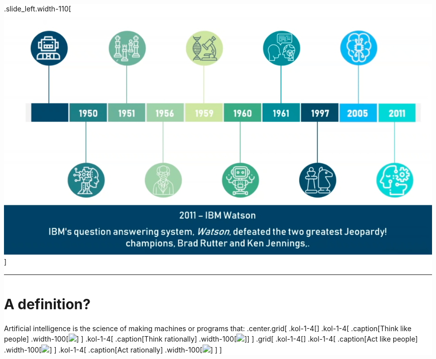 .slide_left.width-110[![](figures/lec0/history_10.png)]

---

# A definition?

Artificial intelligence is the science of making machines or programs that:
.center.grid[
.kol-1-4[]
.kol-1-4[
.caption[Think like people]
.width-100[![](figures/lec0/ai-think-people.png)]
]
.kol-1-4[
.caption[Think rationally]
.width-100[![](figures/lec0/ai-think-rationally.png)]]
]
.grid[
.kol-1-4[]
.kol-1-4[
.caption[Act like people]
.width-100[![](figures/lec0/ai-act-people.png)]
]
.kol-1-4[
.caption[Act rationally]
.width-100[![](figures/lec0/ai-act-rationally.png)]
]
]
